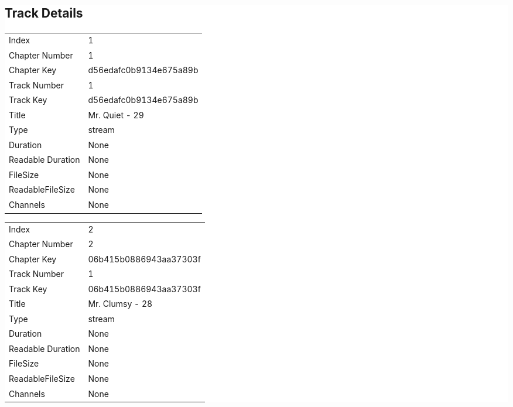 
## Track Details

|  |  |
| - | - |
| Index | 1 |
| Chapter Number | 1 |
| Chapter Key | d56edafc0b9134e675a89b |
| Track Number | 1 |
| Track Key | d56edafc0b9134e675a89b |
| Title | Mr. Quiet - 29 |
| Type | stream |
| Duration | None |
| Readable Duration | None |
| FileSize | None |
| ReadableFileSize | None |
| Channels | None |

|  |  |
| - | - |
| Index | 2 |
| Chapter Number | 2 |
| Chapter Key | 06b415b0886943aa37303f |
| Track Number | 1 |
| Track Key | 06b415b0886943aa37303f |
| Title | Mr. Clumsy - 28 |
| Type | stream |
| Duration | None |
| Readable Duration | None |
| FileSize | None |
| ReadableFileSize | None |
| Channels | None |
